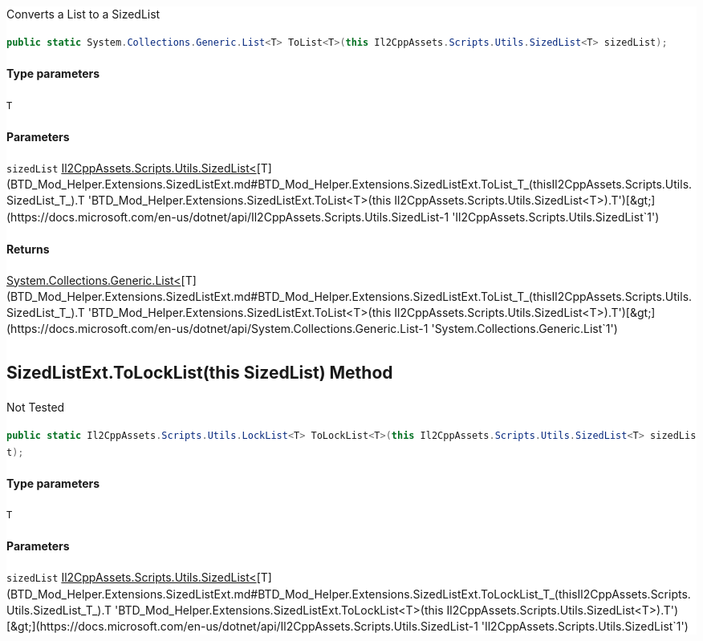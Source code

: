 Converts a List to a SizedList

```csharp
public static System.Collections.Generic.List<T> ToList<T>(this Il2CppAssets.Scripts.Utils.SizedList<T> sizedList);
```
#### Type parameters

<a name='BTD_Mod_Helper.Extensions.SizedListExt.ToList_T_(thisIl2CppAssets.Scripts.Utils.SizedList_T_).T'></a>

`T`
#### Parameters

<a name='BTD_Mod_Helper.Extensions.SizedListExt.ToList_T_(thisIl2CppAssets.Scripts.Utils.SizedList_T_).sizedList'></a>

`sizedList` [Il2CppAssets.Scripts.Utils.SizedList&lt;](https://docs.microsoft.com/en-us/dotnet/api/Il2CppAssets.Scripts.Utils.SizedList-1 'Il2CppAssets.Scripts.Utils.SizedList`1')[T](BTD_Mod_Helper.Extensions.SizedListExt.md#BTD_Mod_Helper.Extensions.SizedListExt.ToList_T_(thisIl2CppAssets.Scripts.Utils.SizedList_T_).T 'BTD_Mod_Helper.Extensions.SizedListExt.ToList<T>(this Il2CppAssets.Scripts.Utils.SizedList<T>).T')[&gt;](https://docs.microsoft.com/en-us/dotnet/api/Il2CppAssets.Scripts.Utils.SizedList-1 'Il2CppAssets.Scripts.Utils.SizedList`1')

#### Returns
[System.Collections.Generic.List&lt;](https://docs.microsoft.com/en-us/dotnet/api/System.Collections.Generic.List-1 'System.Collections.Generic.List`1')[T](BTD_Mod_Helper.Extensions.SizedListExt.md#BTD_Mod_Helper.Extensions.SizedListExt.ToList_T_(thisIl2CppAssets.Scripts.Utils.SizedList_T_).T 'BTD_Mod_Helper.Extensions.SizedListExt.ToList<T>(this Il2CppAssets.Scripts.Utils.SizedList<T>).T')[&gt;](https://docs.microsoft.com/en-us/dotnet/api/System.Collections.Generic.List-1 'System.Collections.Generic.List`1')

<a name='BTD_Mod_Helper.Extensions.SizedListExt.ToLockList_T_(thisIl2CppAssets.Scripts.Utils.SizedList_T_)'></a>

## SizedListExt.ToLockList<T>(this SizedList<T>) Method

Not Tested

```csharp
public static Il2CppAssets.Scripts.Utils.LockList<T> ToLockList<T>(this Il2CppAssets.Scripts.Utils.SizedList<T> sizedList);
```
#### Type parameters

<a name='BTD_Mod_Helper.Extensions.SizedListExt.ToLockList_T_(thisIl2CppAssets.Scripts.Utils.SizedList_T_).T'></a>

`T`
#### Parameters

<a name='BTD_Mod_Helper.Extensions.SizedListExt.ToLockList_T_(thisIl2CppAssets.Scripts.Utils.SizedList_T_).sizedList'></a>

`sizedList` [Il2CppAssets.Scripts.Utils.SizedList&lt;](https://docs.microsoft.com/en-us/dotnet/api/Il2CppAssets.Scripts.Utils.SizedList-1 'Il2CppAssets.Scripts.Utils.SizedList`1')[T](BTD_Mod_Helper.Extensions.SizedListExt.md#BTD_Mod_Helper.Extensions.SizedListExt.ToLockList_T_(thisIl2CppAssets.Scripts.Utils.SizedList_T_).T 'BTD_Mod_Helper.Extensions.SizedListExt.ToLockList<T>(this Il2CppAssets.Scripts.Utils.SizedList<T>).T')[&gt;](https://docs.microsoft.com/en-us/dotnet/api/Il2CppAssets.Scripts.Utils.SizedList-1 'Il2CppAssets.Scripts.Utils.SizedList`1')
